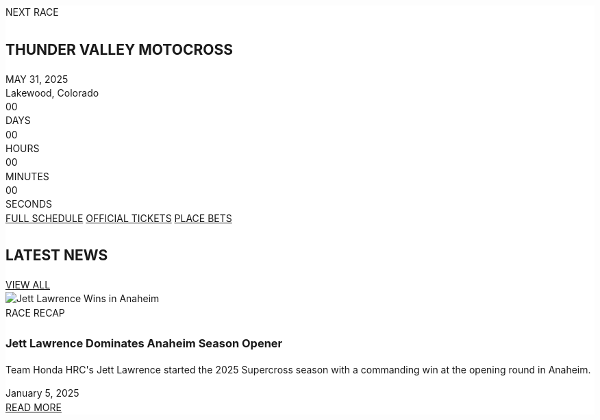 
<div class="countdown-section">
  <div class="countdown-container">
    <div class="next-race-info">
      <div class="next-race-label">NEXT RACE</div>
      <h2 class="next-race-title">THUNDER VALLEY MOTOCROSS</h2>
      <div class="next-race-date">MAY 31, 2025</div>
      <div class="next-race-location">Lakewood, Colorado</div>
    </div>
    <div class="countdown-timer">
      <div class="countdown-item">
        <div class="countdown-value" id="countdown-days">00</div>
        <div class="countdown-label">DAYS</div>
      </div>
      <div class="countdown-item">
        <div class="countdown-value" id="countdown-hours">00</div>
        <div class="countdown-label">HOURS</div>
      </div>
      <div class="countdown-item">
        <div class="countdown-value" id="countdown-minutes">00</div>
        <div class="countdown-label">MINUTES</div>
      </div>
      <div class="countdown-item">
        <div class="countdown-value" id="countdown-seconds">00</div>
        <div class="countdown-label">SECONDS</div>
      </div>
    </div>
    <div class="countdown-cta">
      <a href="/races/schedule/" class="countdown-button">FULL SCHEDULE</a>
      <a href="https://www.promotocross.com/schedule" class="countdown-button">OFFICIAL TICKETS</a>
      <a href="/betting/" class="countdown-button">PLACE BETS</a>
    </div>
  </div>
</div>


<div class="featured-news-section">
  <div class="section-header">
    <h2 class="section-title">LATEST NEWS</h2>
    <a href="/news/" class="section-link">VIEW ALL</a>
  </div>
  
  <div class="featured-news-grid">
    <div class="main-news-card">
      <div class="news-card-image">
        <img src="/img/news/jett-lawrence-winner.jpg" alt="Jett Lawrence Wins in Anaheim">
      </div>
      <div class="news-card-content">
        <div class="news-category">RACE RECAP</div>
        <h3 class="news-title">Jett Lawrence Dominates Anaheim Season Opener</h3>
        <p class="news-excerpt">Team Honda HRC's Jett Lawrence started the 2025 Supercross season with a commanding win at the opening round in Anaheim.</p>
        <div class="news-date">January 5, 2025</div>
        <a href="/news/jett-lawrence-wins-anaheim/" class="news-read-more">READ MORE</a>
      </div>
    </div>
    